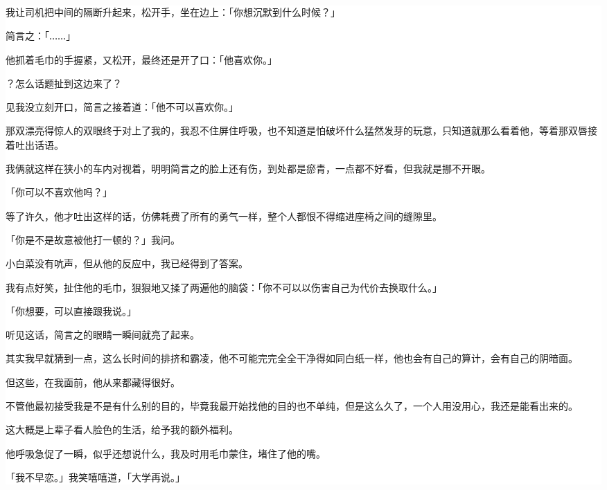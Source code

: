  <p>我让司机把中间的隔断升起来，松开手，坐在边上：「你想沉默到什么时候？」</p>
 <p>简言之：「……」</p>
 <p>他抓着毛巾的手握紧，又松开，最终还是开了口：「他喜欢你。」</p>
 <p>？怎么话题扯到这边来了？</p>
 <p>见我没立刻开口，简言之接着道：「他不可以喜欢你。」</p>
 <p>那双漂亮得惊人的双眼终于对上了我的，我忍不住屏住呼吸，也不知道是怕破坏什么猛然发芽的玩意，只知道就那么看着他，等着那双唇接着吐出话语。</p>
 <p>我俩就这样在狭小的车内对视着，明明简言之的脸上还有伤，到处都是瘀青，一点都不好看，但我就是挪不开眼。</p>
 <p>「你可以不喜欢他吗？」</p>
 <p>等了许久，他才吐出这样的话，仿佛耗费了所有的勇气一样，整个人都恨不得缩进座椅之间的缝隙里。</p>
 <p>「你是不是故意被他打一顿的？」我问。</p>
 <p>小白菜没有吭声，但从他的反应中，我已经得到了答案。</p>
 <p>我有点好笑，扯住他的毛巾，狠狠地又揉了两遍他的脑袋：「你不可以以伤害自己为代价去换取什么。」</p>
 <p>「你想要，可以直接跟我说。」</p>
 <p>听见这话，简言之的眼睛一瞬间就亮了起来。</p>
 <p>其实我早就猜到一点，这么长时间的排挤和霸凌，他不可能完完全全干净得如同白纸一样，他也会有自己的算计，会有自己的阴暗面。</p>
 <p>但这些，在我面前，他从来都藏得很好。</p>
 <p>不管他最初接受我是不是有什么别的目的，毕竟我最开始找他的目的也不单纯，但是这么久了，一个人用没用心，我还是能看出来的。</p>
 <p>这大概是上辈子看人脸色的生活，给予我的额外福利。</p>
 <p>他呼吸急促了一瞬，似乎还想说什么，我及时用毛巾蒙住，堵住了他的嘴。</p>
 <p>「我不早恋。」我笑嘻嘻道，「大学再说。」</p>
</body>
